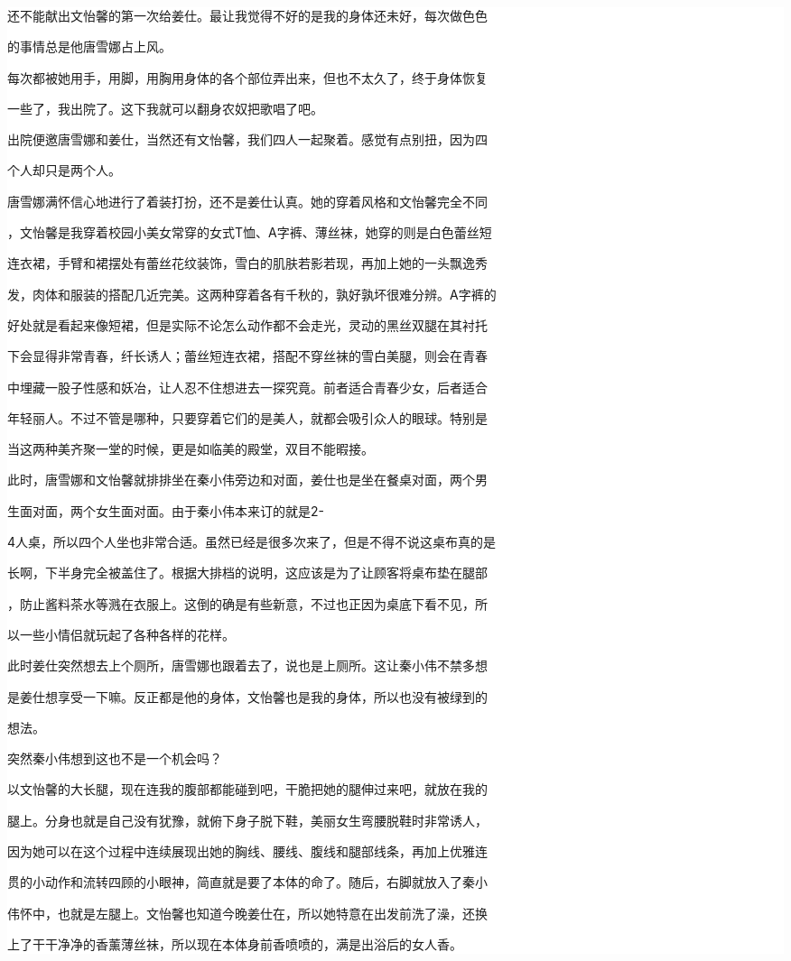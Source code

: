 还不能献出文怡馨的第一次给姜仕。最让我觉得不好的是我的身体还未好，每次做色色

的事情总是他唐雪娜占上风。

每次都被她用手，用脚，用胸用身体的各个部位弄出来，但也不太久了，终于身体恢复

一些了，我出院了。这下我就可以翻身农奴把歌唱了吧。

出院便邀唐雪娜和姜仕，当然还有文怡馨，我们四人一起聚着。感觉有点别扭，因为四

个人却只是两个人。

唐雪娜满怀信心地进行了着装打扮，还不是姜仕认真。她的穿着风格和文怡馨完全不同

，文怡馨是我穿着校园小美女常穿的女式T恤、A字裤、薄丝袜，她穿的则是白色蕾丝短

连衣裙，手臂和裙摆处有蕾丝花纹装饰，雪白的肌肤若影若现，再加上她的一头飘逸秀

发，肉体和服装的搭配几近完美。这两种穿着各有千秋的，孰好孰坏很难分辨。A字裤的

好处就是看起来像短裙，但是实际不论怎么动作都不会走光，灵动的黑丝双腿在其衬托

下会显得非常青春，纤长诱人；蕾丝短连衣裙，搭配不穿丝袜的雪白美腿，则会在青春

中埋藏一股子性感和妖冶，让人忍不住想进去一探究竟。前者适合青春少女，后者适合

年轻丽人。不过不管是哪种，只要穿着它们的是美人，就都会吸引众人的眼球。特别是

当这两种美齐聚一堂的时候，更是如临美的殿堂，双目不能暇接。

此时，唐雪娜和文怡馨就排排坐在秦小伟旁边和对面，姜仕也是坐在餐桌对面，两个男

生面对面，两个女生面对面。由于秦小伟本来订的就是2-

4人桌，所以四个人坐也非常合适。虽然已经是很多次来了，但是不得不说这桌布真的是

长啊，下半身完全被盖住了。根据大排档的说明，这应该是为了让顾客将桌布垫在腿部

，防止酱料茶水等溅在衣服上。这倒的确是有些新意，不过也正因为桌底下看不见，所

以一些小情侣就玩起了各种各样的花样。

此时姜仕突然想去上个厕所，唐雪娜也跟着去了，说也是上厕所。这让秦小伟不禁多想

是姜仕想享受一下嘛。反正都是他的身体，文怡馨也是我的身体，所以也没有被绿到的

想法。



突然秦小伟想到这也不是一个机会吗？



以文怡馨的大长腿，现在连我的腹部都能碰到吧，干脆把她的腿伸过来吧，就放在我的

腿上。分身也就是自己没有犹豫，就俯下身子脱下鞋，美丽女生弯腰脱鞋时非常诱人，

因为她可以在这个过程中连续展现出她的胸线、腰线、腹线和腿部线条，再加上优雅连

贯的小动作和流转四顾的小眼神，简直就是要了本体的命了。随后，右脚就放入了秦小

伟怀中，也就是左腿上。文怡馨也知道今晚姜仕在，所以她特意在出发前洗了澡，还换

上了干干净净的香薰薄丝袜，所以现在本体身前香喷喷的，满是出浴后的女人香。

